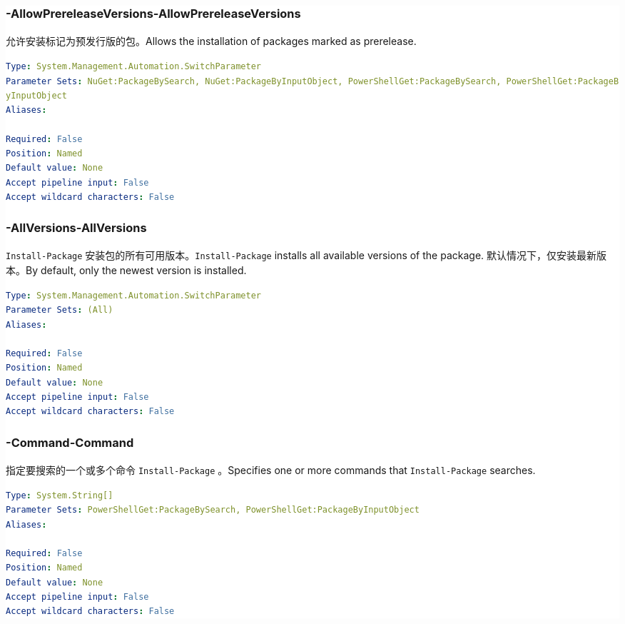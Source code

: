 ### <span data-ttu-id="9403d-137">-AllowPrereleaseVersions</span><span class="sxs-lookup"><span data-stu-id="9403d-137">-AllowPrereleaseVersions</span></span>

<span data-ttu-id="9403d-138">允许安装标记为预发行版的包。</span><span class="sxs-lookup"><span data-stu-id="9403d-138">Allows the installation of packages marked as prerelease.</span></span>

```yaml
Type: System.Management.Automation.SwitchParameter
Parameter Sets: NuGet:PackageBySearch, NuGet:PackageByInputObject, PowerShellGet:PackageBySearch, PowerShellGet:PackageByInputObject
Aliases:

Required: False
Position: Named
Default value: None
Accept pipeline input: False
Accept wildcard characters: False
```

### <span data-ttu-id="9403d-139">-AllVersions</span><span class="sxs-lookup"><span data-stu-id="9403d-139">-AllVersions</span></span>

<span data-ttu-id="9403d-140">`Install-Package` 安装包的所有可用版本。</span><span class="sxs-lookup"><span data-stu-id="9403d-140">`Install-Package` installs all available versions of the package.</span></span> <span data-ttu-id="9403d-141">默认情况下，仅安装最新版本。</span><span class="sxs-lookup"><span data-stu-id="9403d-141">By default, only the newest version is installed.</span></span>

```yaml
Type: System.Management.Automation.SwitchParameter
Parameter Sets: (All)
Aliases:

Required: False
Position: Named
Default value: None
Accept pipeline input: False
Accept wildcard characters: False
```

### <span data-ttu-id="9403d-142">-Command</span><span class="sxs-lookup"><span data-stu-id="9403d-142">-Command</span></span>

<span data-ttu-id="9403d-143">指定要搜索的一个或多个命令 `Install-Package` 。</span><span class="sxs-lookup"><span data-stu-id="9403d-143">Specifies one or more commands that `Install-Package` searches.</span></span>

```yaml
Type: System.String[]
Parameter Sets: PowerShellGet:PackageBySearch, PowerShellGet:PackageByInputObject
Aliases:

Required: False
Position: Named
Default value: None
Accept pipeline input: False
Accept wildcard characters: False
```
